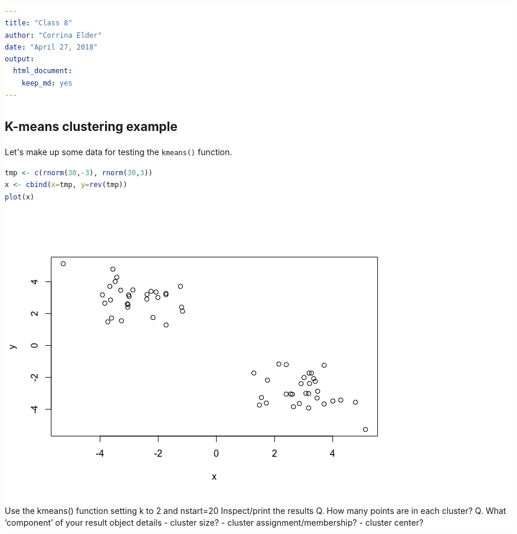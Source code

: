 ```yaml
---
title: "Class 8"
author: "Corrina Elder"
date: "April 27, 2018"
output: 
  html_document: 
    keep_md: yes
---
```




## K-means clustering example 

Let's make up some data for testing the `kmeans()` function.


```r
tmp <- c(rnorm(30,-3), rnorm(30,3))
x <- cbind(x=tmp, y=rev(tmp))
plot(x)
```

![](Class_8_files/figure-html/unnamed-chunk-1-1.png)

Use the kmeans() function setting k to 2 and nstart=20
Inspect/print the results
Q. How many points are in each cluster?
Q. What ‘component’ of your result object details
    - cluster size?
    - cluster assignment/membership?
    - cluster center?
    